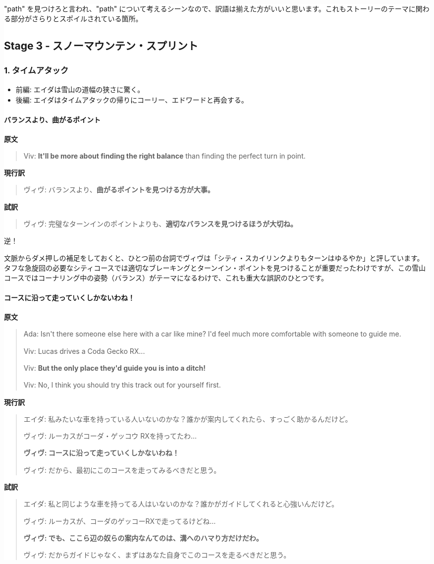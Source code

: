 "path" を見つけろと言われ、"path" について考えるシーンなので、訳語は揃えた方がいいと思います。これもストーリーのテーマに関わる部分がさらりとスポイルされている箇所。

## Stage 3 - スノーマウンテン・スプリント

### 1. タイムアタック

* 前編: エイダは雪山の道幅の狭さに驚く。
* 後編: エイダはタイムアタックの帰りにコーリー、エドワードと再会する。

#### バランスより、曲がるポイント

**原文**

> Viv: **It'll be more about finding the right balance** than finding the perfect turn in point.

**現行訳**

> ヴィヴ: バランスより、**曲がるポイントを見つける方が大事。**

**試訳**

> ヴィヴ: 完璧なターンインのポイントよりも、**適切なバランスを見つけるほうが大切ね。**

逆！

文脈からダメ押しの補足をしておくと、ひとつ前の台詞でヴィヴは「シティ・スカイリンクよりもターンはゆるやか」と評しています。タフな急旋回の必要なシティコースでは適切なブレーキングとターンイン・ポイントを見つけることが重要だったわけですが、この雪山コースではコーナリング中の姿勢（バランス）がテーマになるわけで、これも重大な誤訳のひとつです。

#### コースに沿って走っていくしかないわね！

**原文**

> Ada: Isn't there someone else here with a car like mine? I'd feel much more comfortable with someone to guide me.
>
> Viv: Lucas drives a Coda Gecko RX...
>
> Viv: **But the only place they'd guide you is into a ditch!**
>
> Viv: No, I think you should try this track out for yourself first.

**現行訳**

> エイダ: 私みたいな車を持っている人いないのかな？誰かが案内してくれたら、すっごく助かるんだけど。
>
> ヴィヴ: ルーカスがコーダ・ゲッコウ RXを持ってたわ...
>
> **ヴィヴ: コースに沿って走っていくしかないわね！**
>
> ヴィヴ: だから、最初にこのコースを走ってみるべきだと思う。

**試訳**

> エイダ: 私と同じような車を持ってる人はいないのかな？誰かがガイドしてくれると心強いんだけど。
>
> ヴィヴ: ルーカスが、コーダのゲッコーRXで走ってるけどね…
>
> **ヴィヴ: でも、ここら辺の奴らの案内なんてのは、溝へのハマり方だけだわ。**
>
> ヴィヴ: だからガイドじゃなく、まずはあなた自身でこのコースを走るべきだと思う。
